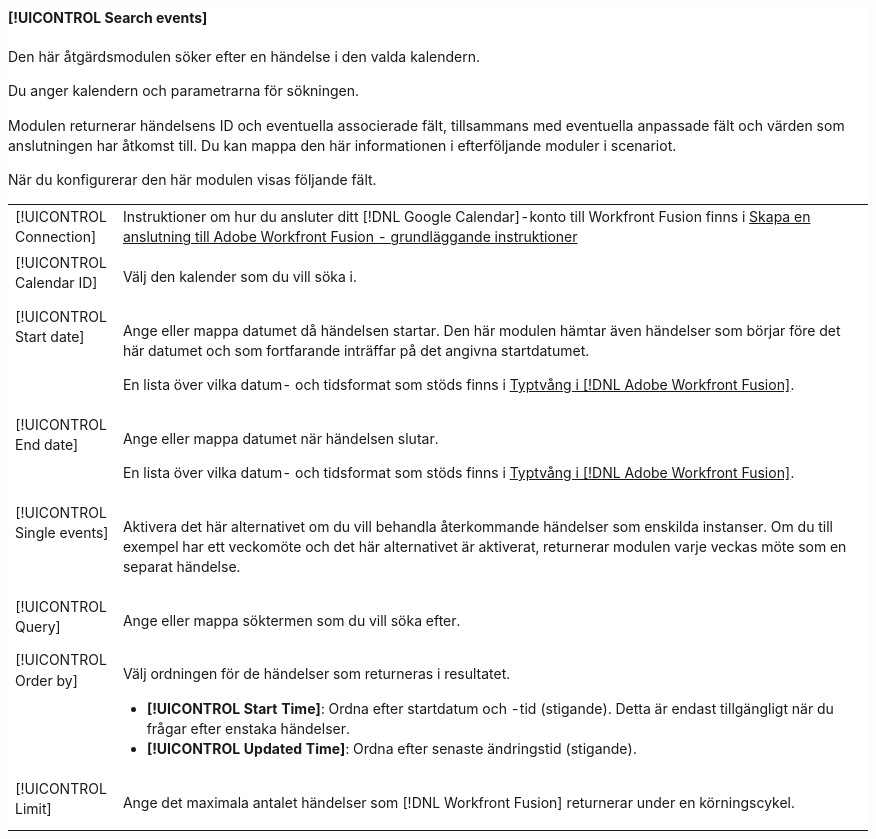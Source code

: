 #### [!UICONTROL Search events]

Den här åtgärdsmodulen söker efter en händelse i den valda kalendern.

Du anger kalendern och parametrarna för sökningen.

Modulen returnerar händelsens ID och eventuella associerade fält, tillsammans med eventuella anpassade fält och värden som anslutningen har åtkomst till. Du kan mappa den här informationen i efterföljande moduler i scenariot.

När du konfigurerar den här modulen visas följande fält.

<table style="table-layout:auto"> 
 <col> 
 <col> 
 <tbody> 
  <tr> 
   <td>[!UICONTROL Connection] </td> 
   <td>Instruktioner om hur du ansluter ditt [!DNL Google Calendar]-konto till Workfront Fusion finns i <a href="/help/workfront-fusion/create-scenarios/connect-to-apps/connect-to-fusion-general.md" class="MCXref xref" data-mc-variable-override="">Skapa en anslutning till Adobe Workfront Fusion - grundläggande instruktioner</a></td> 
  </tr> 
  <tr> 
   <td>[!UICONTROL Calendar ID]</td> 
   <td> <p>Välj den kalender som du vill söka i.</p> </td> 
  </tr> 
  <tr> 
   <td>[!UICONTROL Start date]</td> 
   <td> <p> Ange eller mappa datumet då händelsen startar. Den här modulen hämtar även händelser som börjar före det här datumet och som fortfarande inträffar på det angivna startdatumet. </p> <p>En lista över vilka datum- och tidsformat som stöds finns i <a href="/help/workfront-fusion/references/mapping-panel/data-types/type-coercion.md" class="MCXref xref">Typtvång i [!DNL Adobe Workfront Fusion]</a>.</p> </td> 
  </tr> 
  <tr> 
   <td>[!UICONTROL End date]</td> 
   <td> <p> Ange eller mappa datumet när händelsen slutar. </p> <p> En lista över vilka datum- och tidsformat som stöds finns i <a href="/help/workfront-fusion/references/mapping-panel/data-types/type-coercion.md" class="MCXref xref">Typtvång i [!DNL Adobe Workfront Fusion]</a>.</p> </td> 
  </tr> 
  <tr> 
   <td>[!UICONTROL Single events]</td> 
   <td> <p> Aktivera det här alternativet om du vill behandla återkommande händelser som enskilda instanser. Om du till exempel har ett veckomöte och det här alternativet är aktiverat, returnerar modulen varje veckas möte som en separat händelse.</p> </td> 
  </tr> 
  <tr> 
   <td>[!UICONTROL Query]</td> 
   <td> <p>Ange eller mappa söktermen som du vill söka efter. </p> </td> 
  </tr> 
  <tr> 
   <td>[!UICONTROL Order by]</td> 
   <td> <p>Välj ordningen för de händelser som returneras i resultatet.</p> 
    <ul> 
     <li><strong>[!UICONTROL Start Time]</strong>: Ordna efter startdatum och -tid (stigande). Detta är endast tillgängligt när du frågar efter enstaka händelser.</li> 
     <li><strong>[!UICONTROL Updated Time]</strong>: Ordna efter senaste ändringstid (stigande).</li> 
    </ul> </td> 
  </tr> 
  <tr> 
   <td>[!UICONTROL Limit]</td> 
   <td> <p>Ange det maximala antalet händelser som [!DNL Workfront Fusion] returnerar under en körningscykel.</p> </td> 
  </tr> 
